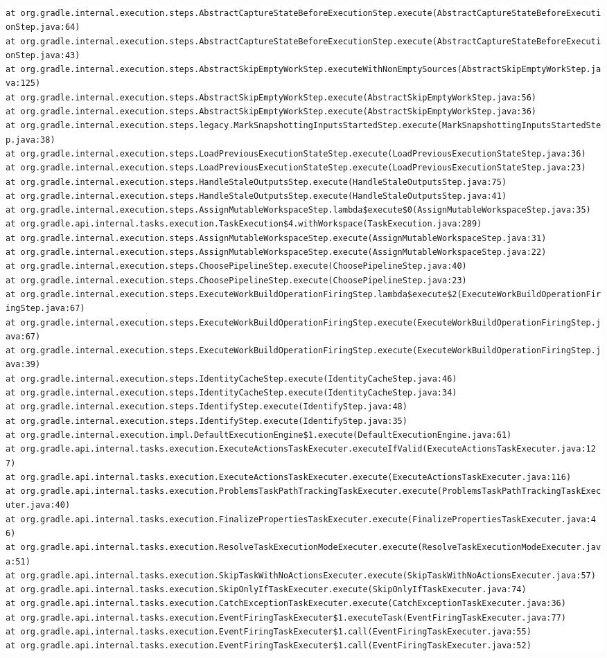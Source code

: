	at org.gradle.internal.execution.steps.AbstractCaptureStateBeforeExecutionStep.execute(AbstractCaptureStateBeforeExecutionStep.java:64)
	at org.gradle.internal.execution.steps.AbstractCaptureStateBeforeExecutionStep.execute(AbstractCaptureStateBeforeExecutionStep.java:43)
	at org.gradle.internal.execution.steps.AbstractSkipEmptyWorkStep.executeWithNonEmptySources(AbstractSkipEmptyWorkStep.java:125)
	at org.gradle.internal.execution.steps.AbstractSkipEmptyWorkStep.execute(AbstractSkipEmptyWorkStep.java:56)
	at org.gradle.internal.execution.steps.AbstractSkipEmptyWorkStep.execute(AbstractSkipEmptyWorkStep.java:36)
	at org.gradle.internal.execution.steps.legacy.MarkSnapshottingInputsStartedStep.execute(MarkSnapshottingInputsStartedStep.java:38)
	at org.gradle.internal.execution.steps.LoadPreviousExecutionStateStep.execute(LoadPreviousExecutionStateStep.java:36)
	at org.gradle.internal.execution.steps.LoadPreviousExecutionStateStep.execute(LoadPreviousExecutionStateStep.java:23)
	at org.gradle.internal.execution.steps.HandleStaleOutputsStep.execute(HandleStaleOutputsStep.java:75)
	at org.gradle.internal.execution.steps.HandleStaleOutputsStep.execute(HandleStaleOutputsStep.java:41)
	at org.gradle.internal.execution.steps.AssignMutableWorkspaceStep.lambda$execute$0(AssignMutableWorkspaceStep.java:35)
	at org.gradle.api.internal.tasks.execution.TaskExecution$4.withWorkspace(TaskExecution.java:289)
	at org.gradle.internal.execution.steps.AssignMutableWorkspaceStep.execute(AssignMutableWorkspaceStep.java:31)
	at org.gradle.internal.execution.steps.AssignMutableWorkspaceStep.execute(AssignMutableWorkspaceStep.java:22)
	at org.gradle.internal.execution.steps.ChoosePipelineStep.execute(ChoosePipelineStep.java:40)
	at org.gradle.internal.execution.steps.ChoosePipelineStep.execute(ChoosePipelineStep.java:23)
	at org.gradle.internal.execution.steps.ExecuteWorkBuildOperationFiringStep.lambda$execute$2(ExecuteWorkBuildOperationFiringStep.java:67)
	at org.gradle.internal.execution.steps.ExecuteWorkBuildOperationFiringStep.execute(ExecuteWorkBuildOperationFiringStep.java:67)
	at org.gradle.internal.execution.steps.ExecuteWorkBuildOperationFiringStep.execute(ExecuteWorkBuildOperationFiringStep.java:39)
	at org.gradle.internal.execution.steps.IdentityCacheStep.execute(IdentityCacheStep.java:46)
	at org.gradle.internal.execution.steps.IdentityCacheStep.execute(IdentityCacheStep.java:34)
	at org.gradle.internal.execution.steps.IdentifyStep.execute(IdentifyStep.java:48)
	at org.gradle.internal.execution.steps.IdentifyStep.execute(IdentifyStep.java:35)
	at org.gradle.internal.execution.impl.DefaultExecutionEngine$1.execute(DefaultExecutionEngine.java:61)
	at org.gradle.api.internal.tasks.execution.ExecuteActionsTaskExecuter.executeIfValid(ExecuteActionsTaskExecuter.java:127)
	at org.gradle.api.internal.tasks.execution.ExecuteActionsTaskExecuter.execute(ExecuteActionsTaskExecuter.java:116)
	at org.gradle.api.internal.tasks.execution.ProblemsTaskPathTrackingTaskExecuter.execute(ProblemsTaskPathTrackingTaskExecuter.java:40)
	at org.gradle.api.internal.tasks.execution.FinalizePropertiesTaskExecuter.execute(FinalizePropertiesTaskExecuter.java:46)
	at org.gradle.api.internal.tasks.execution.ResolveTaskExecutionModeExecuter.execute(ResolveTaskExecutionModeExecuter.java:51)
	at org.gradle.api.internal.tasks.execution.SkipTaskWithNoActionsExecuter.execute(SkipTaskWithNoActionsExecuter.java:57)
	at org.gradle.api.internal.tasks.execution.SkipOnlyIfTaskExecuter.execute(SkipOnlyIfTaskExecuter.java:74)
	at org.gradle.api.internal.tasks.execution.CatchExceptionTaskExecuter.execute(CatchExceptionTaskExecuter.java:36)
	at org.gradle.api.internal.tasks.execution.EventFiringTaskExecuter$1.executeTask(EventFiringTaskExecuter.java:77)
	at org.gradle.api.internal.tasks.execution.EventFiringTaskExecuter$1.call(EventFiringTaskExecuter.java:55)
	at org.gradle.api.internal.tasks.execution.EventFiringTaskExecuter$1.call(EventFiringTaskExecuter.java:52)